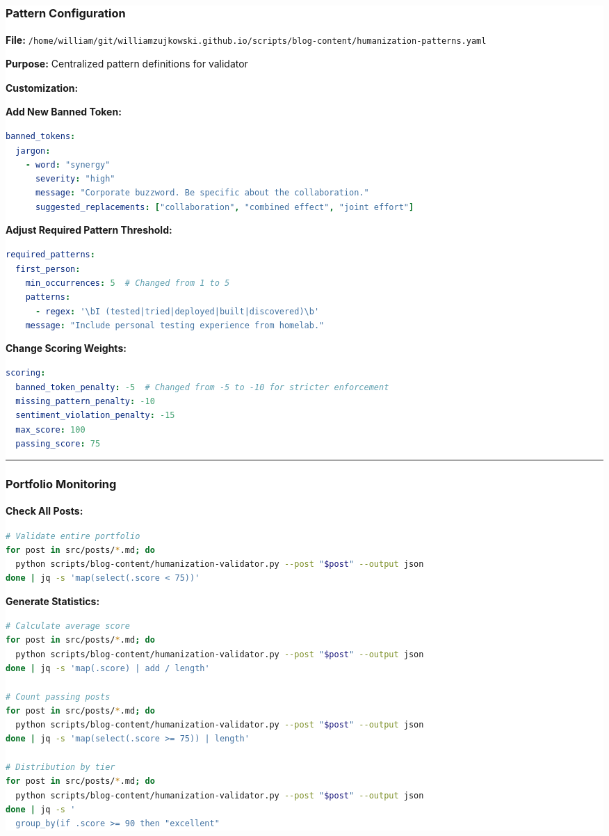 
### Pattern Configuration

**File:** `/home/william/git/williamzujkowski.github.io/scripts/blog-content/humanization-patterns.yaml`

**Purpose:** Centralized pattern definitions for validator

**Customization:**

**Add New Banned Token:**
```yaml
banned_tokens:
  jargon:
    - word: "synergy"
      severity: "high"
      message: "Corporate buzzword. Be specific about the collaboration."
      suggested_replacements: ["collaboration", "combined effect", "joint effort"]
```

**Adjust Required Pattern Threshold:**
```yaml
required_patterns:
  first_person:
    min_occurrences: 5  # Changed from 1 to 5
    patterns:
      - regex: '\bI (tested|tried|deployed|built|discovered)\b'
    message: "Include personal testing experience from homelab."
```

**Change Scoring Weights:**
```yaml
scoring:
  banned_token_penalty: -5  # Changed from -5 to -10 for stricter enforcement
  missing_pattern_penalty: -10
  sentiment_violation_penalty: -15
  max_score: 100
  passing_score: 75
```

---

### Portfolio Monitoring

**Check All Posts:**
```bash
# Validate entire portfolio
for post in src/posts/*.md; do
  python scripts/blog-content/humanization-validator.py --post "$post" --output json
done | jq -s 'map(select(.score < 75))'
```

**Generate Statistics:**
```bash
# Calculate average score
for post in src/posts/*.md; do
  python scripts/blog-content/humanization-validator.py --post "$post" --output json
done | jq -s 'map(.score) | add / length'

# Count passing posts
for post in src/posts/*.md; do
  python scripts/blog-content/humanization-validator.py --post "$post" --output json
done | jq -s 'map(select(.score >= 75)) | length'

# Distribution by tier
for post in src/posts/*.md; do
  python scripts/blog-content/humanization-validator.py --post "$post" --output json
done | jq -s '
  group_by(if .score >= 90 then "excellent"
```